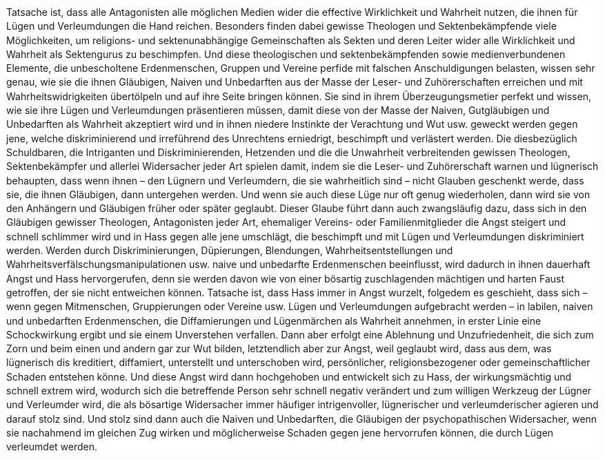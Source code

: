 Tatsache ist, dass alle Antagonisten alle möglichen Medien wider die effective Wirklichkeit und Wahrheit nutzen, die ihnen für Lügen und Verleumdungen die Hand reichen. Besonders finden dabei gewisse Theologen und Sektenbekämpfende viele Möglichkeiten, um religions- und sektenunabhängige Gemeinschaften als Sekten und deren Leiter wider alle Wirklichkeit und Wahrheit als Sektengurus zu beschimpfen. Und diese theologischen und sektenbekämpfenden sowie medienverbundenen Elemente, die unbescholtene Erdenmenschen, Gruppen und Vereine perfide mit falschen Anschuldigungen belasten, wissen sehr genau, wie sie die ihnen Gläubigen, Naiven und Unbedarften aus der Masse der Leser- und Zuhörerschaften erreichen und mit Wahrheitswidrigkeiten übertölpeln und auf ihre Seite bringen können. Sie sind in ihrem Überzeugungsmetier perfekt und wissen, wie sie ihre Lügen und Verleumdungen präsentieren müssen, damit diese von der Masse der Naiven, Gutgläubigen und Unbedarften als Wahrheit akzeptiert wird und in ihnen niedere Instinkte der Verachtung und Wut usw. geweckt werden gegen jene, welche diskriminierend und irreführend des Unrechtens erniedrigt, beschimpft und verlästert werden. Die diesbezüglich Schuldbaren, die Intriganten und Diskriminierenden, Hetzenden und die die Unwahrheit verbreitenden gewissen Theologen, Sektenbekämpfer und allerlei Widersacher jeder Art spielen damit, indem sie die Leser- und Zuhörerschaft warnen und lügnerisch behaupten, dass wenn ihnen – den Lügnern und Verleumdern, die sie wahrheitlich sind – nicht Glauben geschenkt werde, dass sie, die ihnen Gläubigen, dann untergehen werden. Und wenn sie auch diese Lüge nur oft genug wiederholen, dann wird sie von den Anhängern und Gläubigen früher oder später geglaubt. Dieser Glaube führt dann auch zwangsläufig dazu, dass sich in den Gläubigen gewisser Theologen, Antagonisten jeder Art, ehemaliger Vereins- oder Familienmitglieder die Angst steigert und schnell schlimmer wird und in Hass gegen alle jene umschlägt, die beschimpft und mit Lügen und Verleumdungen diskriminiert werden. Werden durch Diskriminierungen, Düpierungen, Blendungen, Wahrheitsentstellungen und Wahrheitsverfälschungsmanipulationen usw. naive und unbedarfte Erdenmenschen beeinflusst, wird dadurch in ihnen dauerhaft Angst und Hass hervorgerufen, denn sie werden davon wie von einer bösartig zuschlagenden mächtigen und harten Faust getroffen, der sie nicht entweichen können. Tatsache ist, dass Hass immer in Angst wurzelt, folgedem es geschieht, dass sich – wenn gegen Mitmenschen, Gruppierungen oder Vereine usw.
Lügen und Verleumdungen aufgebracht werden – in labilen, naiven und unbedarften Erdenmenschen, die Diffamierungen und Lügenmärchen als Wahrheit annehmen, in erster Linie eine Schockwirkung ergibt und sie einem Unverstehen verfallen. Dann aber erfolgt eine Ablehnung und Unzufriedenheit, die sich zum Zorn und beim einen und andern gar zur Wut bilden, letztendlich aber zur Angst, weil geglaubt wird, dass aus dem, was lügnerisch dis kreditiert, diffamiert, unterstellt und unterschoben wird, persönlicher, religionsbezogener oder gemeinschaftlicher Schaden entstehen könne. Und diese Angst wird dann hochgehoben und entwickelt sich zu Hass, der wirkungsmächtig und schnell extrem wird, wodurch sich die betreffende Person sehr schnell negativ verändert und zum willigen Werkzeug der Lügner und Verleumder wird, die als bösartige Widersacher immer häufiger intrigenvoller, lügnerischer und verleumderischer agieren und darauf stolz sind. Und stolz sind dann auch die Naiven und Unbedarften, die Gläubigen der psychopathischen Widersacher, wenn sie nachahmend im gleichen Zug wirken und möglicherweise Schaden gegen jene hervorrufen können, die durch Lügen verleumdet werden.